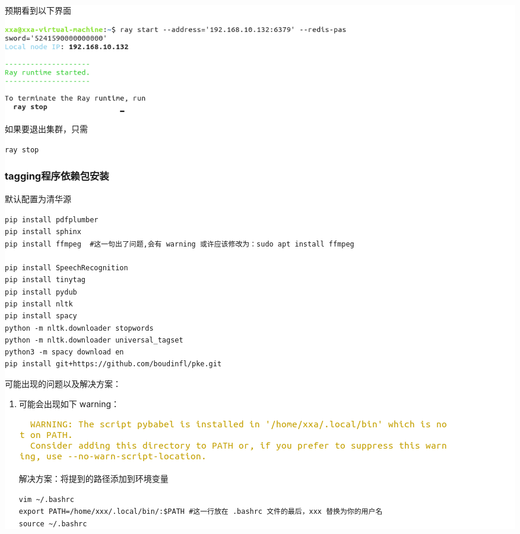 预期看到以下界面

<img src="image\image-20220408162751753.png" alt="image-20220408162751753" style="zoom:80%;" />

如果要退出集群，只需

```shell
ray stop
```



### tagging程序依赖包安装

默认配置为清华源

```shell
pip install pdfplumber
pip install sphinx
pip install ffmpeg	#这一句出了问题,会有 warning 或许应该修改为：sudo apt install ffmpeg

pip install SpeechRecognition
pip install tinytag
pip install pydub
pip install nltk
pip install spacy
python -m nltk.downloader stopwords
python -m nltk.downloader universal_tagset
python3 -m spacy download en
pip install git+https://github.com/boudinfl/pke.git
```



可能出现的问题以及解决方案：

1. 可能会出现如下 warning：

   ![image-20220408165842811](image\image-20220408165842811.png)

   解决方案：将提到的路径添加到环境变量

   ```shell
   vim ~/.bashrc
   export PATH=/home/xxx/.local/bin/:$PATH #这一行放在 .bashrc 文件的最后，xxx 替换为你的用户名
   source ~/.bashrc
   ```
